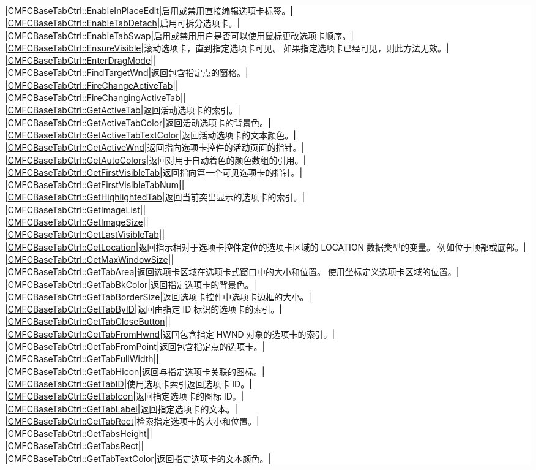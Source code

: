 |[CMFCBaseTabCtrl::EnableInPlaceEdit](../Topic/CMFCBaseTabCtrl::EnableInPlaceEdit.md)|启用或禁用直接编辑选项卡标签。|  
|[CMFCBaseTabCtrl::EnableTabDetach](../Topic/CMFCBaseTabCtrl::EnableTabDetach.md)|启用可拆分选项卡。|  
|[CMFCBaseTabCtrl::EnableTabSwap](../Topic/CMFCBaseTabCtrl::EnableTabSwap.md)|启用或禁用用户是否可以使用鼠标更改选项卡顺序。|  
|[CMFCBaseTabCtrl::EnsureVisible](../Topic/CMFCBaseTabCtrl::EnsureVisible.md)|滚动选项卡，直到指定选项卡可见。 如果指定选项卡已经可见，则此方法无效。|  
|[CMFCBaseTabCtrl::EnterDragMode](../Topic/CMFCBaseTabCtrl::EnterDragMode.md)||  
|[CMFCBaseTabCtrl::FindTargetWnd](../Topic/CMFCBaseTabCtrl::FindTargetWnd.md)|返回包含指定点的窗格。|  
|[CMFCBaseTabCtrl::FireChangeActiveTab](../Topic/CMFCBaseTabCtrl::FireChangeActiveTab.md)||  
|[CMFCBaseTabCtrl::FireChangingActiveTab](../Topic/CMFCBaseTabCtrl::FireChangingActiveTab.md)||  
|[CMFCBaseTabCtrl::GetActiveTab](../Topic/CMFCBaseTabCtrl::GetActiveTab.md)|返回活动选项卡的索引。|  
|[CMFCBaseTabCtrl::GetActiveTabColor](../Topic/CMFCBaseTabCtrl::GetActiveTabColor.md)|返回活动选项卡的背景色。|  
|[CMFCBaseTabCtrl::GetActiveTabTextColor](../Topic/CMFCBaseTabCtrl::GetActiveTabTextColor.md)|返回活动选项卡的文本颜色。|  
|[CMFCBaseTabCtrl::GetActiveWnd](../Topic/CMFCBaseTabCtrl::GetActiveWnd.md)|返回指向选项卡控件的活动页面的指针。|  
|[CMFCBaseTabCtrl::GetAutoColors](../Topic/CMFCBaseTabCtrl::GetAutoColors.md)|返回对用于自动着色的颜色数组的引用。|  
|[CMFCBaseTabCtrl::GetFirstVisibleTab](../Topic/CMFCBaseTabCtrl::GetFirstVisibleTab.md)|返回指向第一个可见选项卡的指针。|  
|[CMFCBaseTabCtrl::GetFirstVisibleTabNum](../Topic/CMFCBaseTabCtrl::GetFirstVisibleTabNum.md)||  
|[CMFCBaseTabCtrl::GetHighlightedTab](../Topic/CMFCBaseTabCtrl::GetHighlightedTab.md)|返回当前突出显示的选项卡的索引。|  
|[CMFCBaseTabCtrl::GetImageList](../Topic/CMFCBaseTabCtrl::GetImageList.md)||  
|[CMFCBaseTabCtrl::GetImageSize](../Topic/CMFCBaseTabCtrl::GetImageSize.md)||  
|[CMFCBaseTabCtrl::GetLastVisibleTab](../Topic/CMFCBaseTabCtrl::GetLastVisibleTab.md)||  
|[CMFCBaseTabCtrl::GetLocation](../Topic/CMFCBaseTabCtrl::GetLocation.md)|返回指示相对于选项卡控件定位的选项卡区域的 LOCATION 数据类型的变量。 例如位于顶部或底部。|  
|[CMFCBaseTabCtrl::GetMaxWindowSize](../Topic/CMFCBaseTabCtrl::GetMaxWindowSize.md)||  
|[CMFCBaseTabCtrl::GetTabArea](../Topic/CMFCBaseTabCtrl::GetTabArea.md)|返回选项卡区域在选项卡式窗口中的大小和位置。 使用坐标定义选项卡区域的位置。|  
|[CMFCBaseTabCtrl::GetTabBkColor](../Topic/CMFCBaseTabCtrl::GetTabBkColor.md)|返回指定选项卡的背景色。|  
|[CMFCBaseTabCtrl::GetTabBorderSize](../Topic/CMFCBaseTabCtrl::GetTabBorderSize.md)|返回选项卡控件中选项卡边框的大小。|  
|[CMFCBaseTabCtrl::GetTabByID](../Topic/CMFCBaseTabCtrl::GetTabByID.md)|返回由指定 ID 标识的选项卡的索引。|  
|[CMFCBaseTabCtrl::GetTabCloseButton](../Topic/CMFCBaseTabCtrl::GetTabCloseButton.md)||  
|[CMFCBaseTabCtrl::GetTabFromHwnd](../Topic/CMFCBaseTabCtrl::GetTabFromHwnd.md)|返回包含指定 HWND 对象的选项卡的索引。|  
|[CMFCBaseTabCtrl::GetTabFromPoint](../Topic/CMFCBaseTabCtrl::GetTabFromPoint.md)|返回包含指定点的选项卡。|  
|[CMFCBaseTabCtrl::GetTabFullWidth](../Topic/CMFCBaseTabCtrl::GetTabFullWidth.md)||  
|[CMFCBaseTabCtrl::GetTabHicon](../Topic/CMFCBaseTabCtrl::GetTabHicon.md)|返回与指定选项卡关联的图标。|  
|[CMFCBaseTabCtrl::GetTabID](../Topic/CMFCBaseTabCtrl::GetTabID.md)|使用选项卡索引返回选项卡 ID。|  
|[CMFCBaseTabCtrl::GetTabIcon](../Topic/CMFCBaseTabCtrl::GetTabIcon.md)|返回指定选项卡的图标 ID。|  
|[CMFCBaseTabCtrl::GetTabLabel](../Topic/CMFCBaseTabCtrl::GetTabLabel.md)|返回指定选项卡的文本。|  
|[CMFCBaseTabCtrl::GetTabRect](../Topic/CMFCBaseTabCtrl::GetTabRect.md)|检索指定选项卡的大小和位置。|  
|[CMFCBaseTabCtrl::GetTabsHeight](../Topic/CMFCBaseTabCtrl::GetTabsHeight.md)||  
|[CMFCBaseTabCtrl::GetTabsRect](../Topic/CMFCBaseTabCtrl::GetTabsRect.md)||  
|[CMFCBaseTabCtrl::GetTabTextColor](../Topic/CMFCBaseTabCtrl::GetTabTextColor.md)|返回指定选项卡的文本颜色。|  